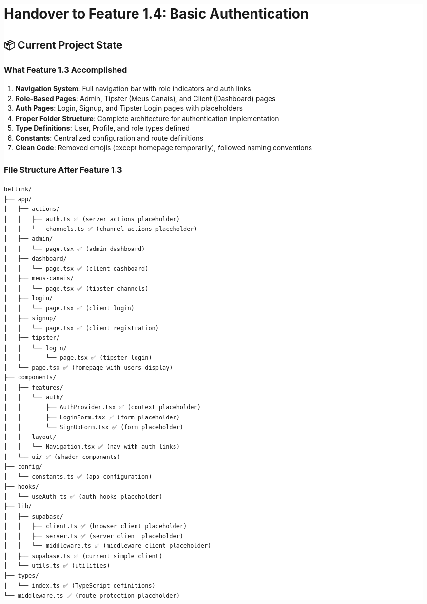 # Handover to Feature 1.4: Basic Authentication

## 📦 Current Project State

### What Feature 1.3 Accomplished
1. **Navigation System**: Full navigation bar with role indicators and auth links
2. **Role-Based Pages**: Admin, Tipster (Meus Canais), and Client (Dashboard) pages
3. **Auth Pages**: Login, Signup, and Tipster Login pages with placeholders
4. **Proper Folder Structure**: Complete architecture for authentication implementation
5. **Type Definitions**: User, Profile, and role types defined
6. **Constants**: Centralized configuration and route definitions
7. **Clean Code**: Removed emojis (except homepage temporarily), followed naming conventions

### File Structure After Feature 1.3
```
betlink/
├── app/
│   ├── actions/
│   │   ├── auth.ts ✅ (server actions placeholder)
│   │   └── channels.ts ✅ (channel actions placeholder)
│   ├── admin/
│   │   └── page.tsx ✅ (admin dashboard)
│   ├── dashboard/
│   │   └── page.tsx ✅ (client dashboard)
│   ├── meus-canais/
│   │   └── page.tsx ✅ (tipster channels)
│   ├── login/
│   │   └── page.tsx ✅ (client login)
│   ├── signup/
│   │   └── page.tsx ✅ (client registration)
│   ├── tipster/
│   │   └── login/
│   │       └── page.tsx ✅ (tipster login)
│   └── page.tsx ✅ (homepage with users display)
├── components/
│   ├── features/
│   │   └── auth/
│   │       ├── AuthProvider.tsx ✅ (context placeholder)
│   │       ├── LoginForm.tsx ✅ (form placeholder)
│   │       └── SignUpForm.tsx ✅ (form placeholder)
│   ├── layout/
│   │   └── Navigation.tsx ✅ (nav with auth links)
│   └── ui/ ✅ (shadcn components)
├── config/
│   └── constants.ts ✅ (app configuration)
├── hooks/
│   └── useAuth.ts ✅ (auth hooks placeholder)
├── lib/
│   ├── supabase/
│   │   ├── client.ts ✅ (browser client placeholder)
│   │   ├── server.ts ✅ (server client placeholder)
│   │   └── middleware.ts ✅ (middleware client placeholder)
│   ├── supabase.ts ✅ (current simple client)
│   └── utils.ts ✅ (utilities)
├── types/
│   └── index.ts ✅ (TypeScript definitions)
└── middleware.ts ✅ (route protection placeholder)
```
